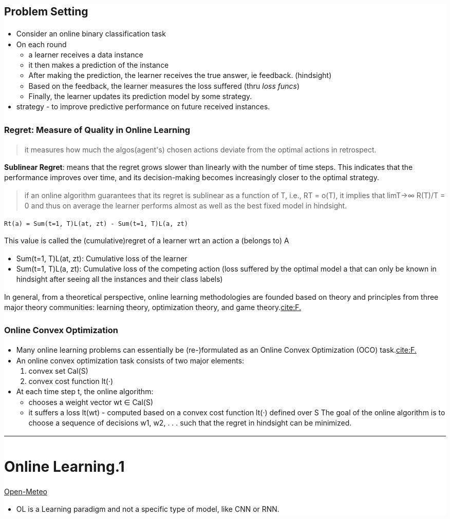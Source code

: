 ## Problem Setting
- Consider an online binary classification task 
- On each round
    - a learner receives a data instance
    - it then makes a prediction of the instance
    - After making the prediction, the learner receives the true answer, ie feedback. (hindsight)
    - Based on the feedback, the learner measures the loss suffered (thru *loss funcs*)
    - Finally, the learner updates its prediction model by some strategy.
- strategy - to improve predictive performance on future received instances.

### **Regret**: Measure of Quality in Online Learning
> it measures how much the algos(agent's) chosen actions deviate from the optimal actions in retrospect.

**Sublinear Regret**: means that the regret grows slower than linearly with the number of time steps. This indicates that the performance improves over time, and its decision-making becomes increasingly closer to the optimal strategy.
> if an online algorithm guarantees that its regret is sublinear as a function of T, i.e., RT = o(T), it implies that limT→∞ R(T)/T = 0 and thus on average the learner performs almost as well as the best fixed model in hindsight.

    Rt(a) = Sum(t=1, T)L(at, zt) - Sum(t=1, T)L(a, zt)

This value is called the (cumulative)regret of a learner wrt an action a (belongs to) A
* Sum(t=1, T)L(at, zt): Cumulative loss of the learner
* Sum(t=1, T)L(a, zt):  Cumulative loss of the competing action (loss suffered by the optimal model a that can only be known in hindsight after seeing all the instances and their class labels)

In general, from a theoretical perspective, online learning methodologies are founded based on theory and principles from three major theory communities: learning theory, optimization theory, and game theory.[cite:F.](pg.4:1.3:p1l3)

### Online Convex Optimization
* Many online learning problems can essentially be (re-)formulated as an Online Convex Optimization (OCO) task.[cite:F.](pg.8:2.3)
* An online convex optimization task consists of two major elements:
    1. convex set Cal(S)
    2. convex cost function lt(·)
* At each time step t, the online algorithm:
    - chooses a weight vector wt ∈ Cal(S)
    - it suffers a loss lt(wt) - computed based on a convex cost function lt(·) defined over S
The goal of the online algorithm is to choose a sequence of decisions w1, w2, . . . such that the regret in hindsight can be minimized.

---

# Online Learning.1
[Open-Meteo](https://open-meteo.com)

* OL is a Learning paradigm and not a specific type of model, like CNN or RNN.
